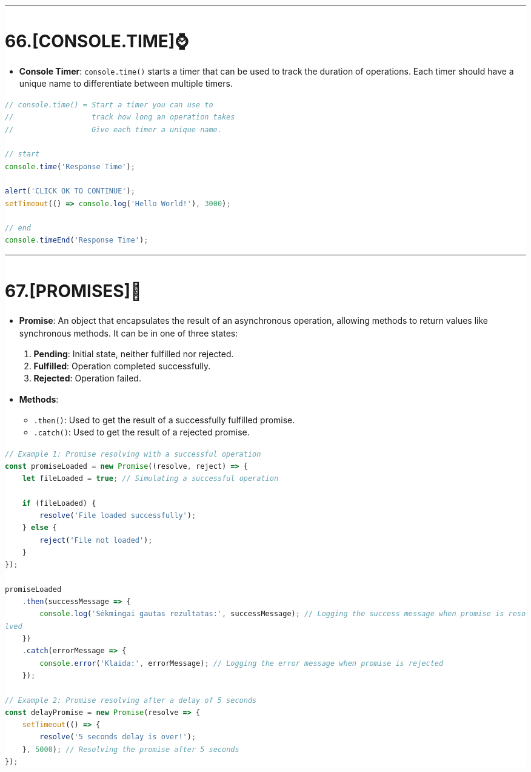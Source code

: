 ```js
```

---
# 66.[CONSOLE.TIME]⌚
- **Console Timer**: `console.time()` starts a timer that can be used to track the duration of operations. Each timer should have a unique name to differentiate between multiple timers.

```js
// console.time() = Start a timer you can use to
//                  track how long an operation takes
//                  Give each timer a unique name.

// start
console.time('Response Time');

alert('CLICK OK TO CONTINUE');
setTimeout(() => console.log('Hello World!'), 3000);

// end
console.timeEnd('Response Time');
```
---
# 67.[PROMISES]🤞
- **Promise**: An object that encapsulates the result of an asynchronous operation, allowing methods to return values like synchronous methods. It can be in one of three states: 
  1. **Pending**: Initial state, neither fulfilled nor rejected.
  2. **Fulfilled**: Operation completed successfully.
  3. **Rejected**: Operation failed.

- **Methods**:
  - `.then()`: Used to get the result of a successfully fulfilled promise.
  - `.catch()`: Used to get the result of a rejected promise.

```js
// Example 1: Promise resolving with a successful operation
const promiseLoaded = new Promise((resolve, reject) => {
	let fileLoaded = true; // Simulating a successful operation

	if (fileLoaded) {
		resolve('File loaded successfully');
	} else {
		reject('File not loaded');
	}
});

promiseLoaded
	.then(successMessage => {
		console.log('Sėkmingai gautas rezultatas:', successMessage); // Logging the success message when promise is resolved
	})
	.catch(errorMessage => {
		console.error('Klaida:', errorMessage); // Logging the error message when promise is rejected
	});

// Example 2: Promise resolving after a delay of 5 seconds
const delayPromise = new Promise(resolve => {
	setTimeout(() => {
		resolve('5 seconds delay is over!');
	}, 5000); // Resolving the promise after 5 seconds
});

```